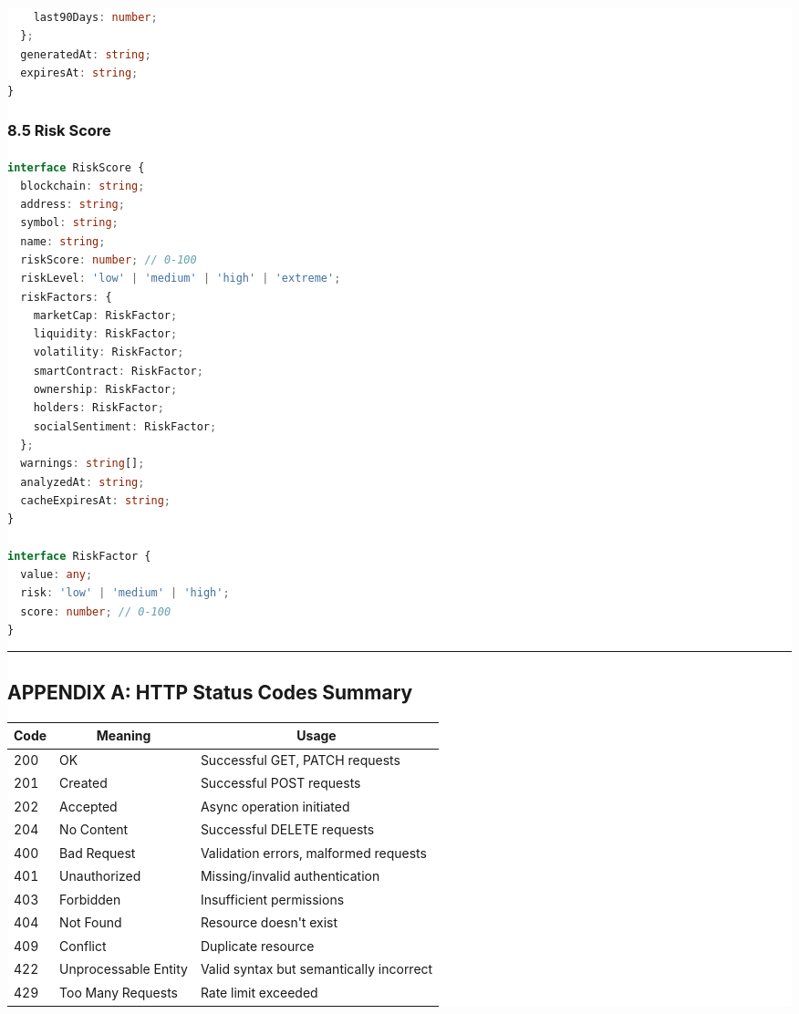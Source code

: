 ```typescript
    last90Days: number;
  };
  generatedAt: string;
  expiresAt: string;
}
```

### 8.5 Risk Score

```typescript
interface RiskScore {
  blockchain: string;
  address: string;
  symbol: string;
  name: string;
  riskScore: number; // 0-100
  riskLevel: 'low' | 'medium' | 'high' | 'extreme';
  riskFactors: {
    marketCap: RiskFactor;
    liquidity: RiskFactor;
    volatility: RiskFactor;
    smartContract: RiskFactor;
    ownership: RiskFactor;
    holders: RiskFactor;
    socialSentiment: RiskFactor;
  };
  warnings: string[];
  analyzedAt: string;
  cacheExpiresAt: string;
}

interface RiskFactor {
  value: any;
  risk: 'low' | 'medium' | 'high';
  score: number; // 0-100
}
```

---

## APPENDIX A: HTTP Status Codes Summary

| Code | Meaning | Usage |
|------|---------|-------|
| 200 | OK | Successful GET, PATCH requests |
| 201 | Created | Successful POST requests |
| 202 | Accepted | Async operation initiated |
| 204 | No Content | Successful DELETE requests |
| 400 | Bad Request | Validation errors, malformed requests |
| 401 | Unauthorized | Missing/invalid authentication |
| 403 | Forbidden | Insufficient permissions |
| 404 | Not Found | Resource doesn't exist |
| 409 | Conflict | Duplicate resource |
| 422 | Unprocessable Entity | Valid syntax but semantically incorrect |
| 429 | Too Many Requests | Rate limit exceeded |
